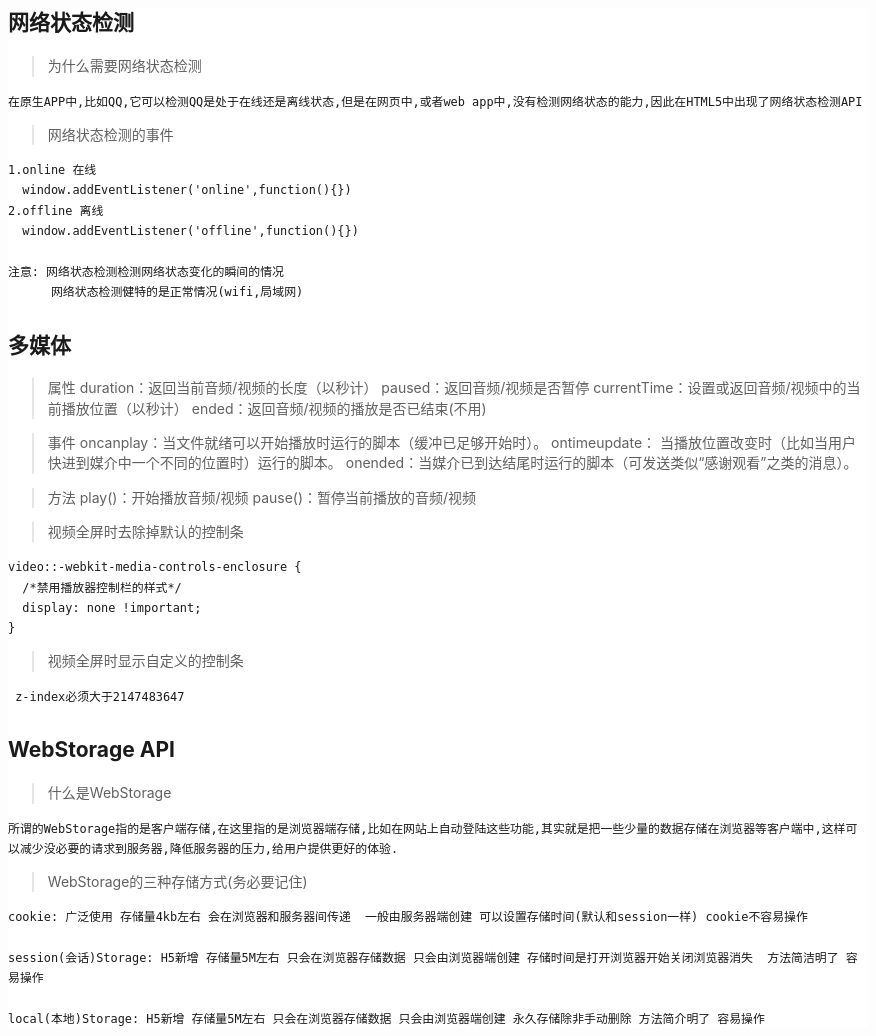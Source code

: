 ## 网络状态检测

  > 为什么需要网络状态检测

    在原生APP中,比如QQ,它可以检测QQ是处于在线还是离线状态,但是在网页中,或者web app中,没有检测网络状态的能力,因此在HTML5中出现了网络状态检测API

  > 网络状态检测的事件

    1.online 在线
      window.addEventListener('online',function(){})
    2.offline 离线
      window.addEventListener('offline',function(){})
    
    注意: 网络状态检测检测网络状态变化的瞬间的情况
          网络状态检测健特的是正常情况(wifi,局域网)

## 多媒体
  > 属性
    duration：返回当前音频/视频的长度（以秒计） 
    paused：返回音频/视频是否暂停 
    currentTime：设置或返回音频/视频中的当前播放位置（以秒计）
    ended：返回音频/视频的播放是否已结束(不用)

  > 事件
    oncanplay：当文件就绪可以开始播放时运行的脚本（缓冲已足够开始时）。
    ontimeupdate： 当播放位置改变时（比如当用户快进到媒介中一个不同的位置时）运行的脚本。 
    onended：当媒介已到达结尾时运行的脚本（可发送类似“感谢观看”之类的消息）。

  > 方法
    play()：开始播放音频/视频 
    pause()：暂停当前播放的音频/视频

  > 视频全屏时去除掉默认的控制条

    video::-webkit-media-controls-enclosure {
      /*禁用播放器控制栏的样式*/
      display: none !important;
    }

  > 视频全屏时显示自定义的控制条

     z-index必须大于2147483647

## WebStorage API
  > 什么是WebStorage 

    所谓的WebStorage指的是客户端存储,在这里指的是浏览器端存储,比如在网站上自动登陆这些功能,其实就是把一些少量的数据存储在浏览器等客户端中,这样可以减少没必要的请求到服务器,降低服务器的压力,给用户提供更好的体验.

  > WebStorage的三种存储方式(务必要记住)

    cookie: 广泛使用 存储量4kb左右 会在浏览器和服务器间传递  一般由服务器端创建 可以设置存储时间(默认和session一样) cookie不容易操作

    session(会话)Storage: H5新增 存储量5M左右 只会在浏览器存储数据 只会由浏览器端创建 存储时间是打开浏览器开始关闭浏览器消失  方法简洁明了 容易操作

    local(本地)Storage: H5新增 存储量5M左右 只会在浏览器存储数据 只会由浏览器端创建 永久存储除非手动删除 方法简介明了 容易操作
